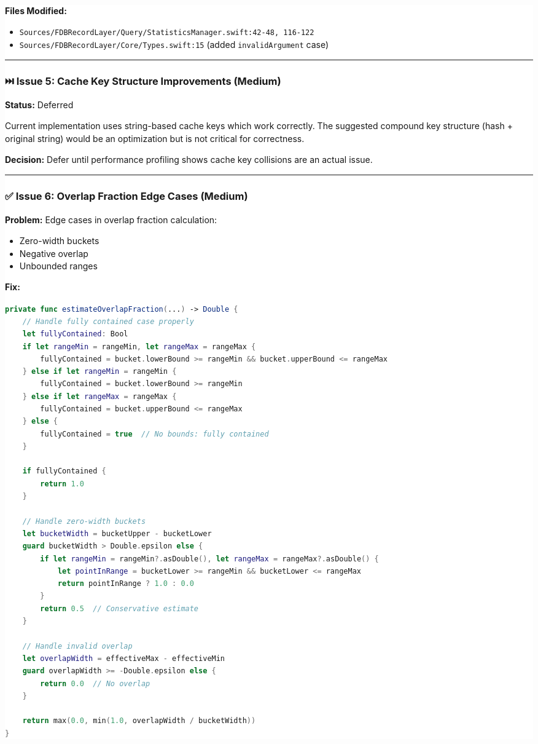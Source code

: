 **Files Modified:**
- `Sources/FDBRecordLayer/Query/StatisticsManager.swift:42-48, 116-122`
- `Sources/FDBRecordLayer/Core/Types.swift:15` (added `invalidArgument` case)

---

### ⏭️ Issue 5: Cache Key Structure Improvements (Medium)

**Status:** Deferred

Current implementation uses string-based cache keys which work correctly. The suggested compound key structure (hash + original string) would be an optimization but is not critical for correctness.

**Decision:** Defer until performance profiling shows cache key collisions are an actual issue.

---

### ✅ Issue 6: Overlap Fraction Edge Cases (Medium)

**Problem:**
Edge cases in overlap fraction calculation:
- Zero-width buckets
- Negative overlap
- Unbounded ranges

**Fix:**
```swift
private func estimateOverlapFraction(...) -> Double {
    // Handle fully contained case properly
    let fullyContained: Bool
    if let rangeMin = rangeMin, let rangeMax = rangeMax {
        fullyContained = bucket.lowerBound >= rangeMin && bucket.upperBound <= rangeMax
    } else if let rangeMin = rangeMin {
        fullyContained = bucket.lowerBound >= rangeMin
    } else if let rangeMax = rangeMax {
        fullyContained = bucket.upperBound <= rangeMax
    } else {
        fullyContained = true  // No bounds: fully contained
    }

    if fullyContained {
        return 1.0
    }

    // Handle zero-width buckets
    let bucketWidth = bucketUpper - bucketLower
    guard bucketWidth > Double.epsilon else {
        if let rangeMin = rangeMin?.asDouble(), let rangeMax = rangeMax?.asDouble() {
            let pointInRange = bucketLower >= rangeMin && bucketLower <= rangeMax
            return pointInRange ? 1.0 : 0.0
        }
        return 0.5  // Conservative estimate
    }

    // Handle invalid overlap
    let overlapWidth = effectiveMax - effectiveMin
    guard overlapWidth >= -Double.epsilon else {
        return 0.0  // No overlap
    }

    return max(0.0, min(1.0, overlapWidth / bucketWidth))
}
```
